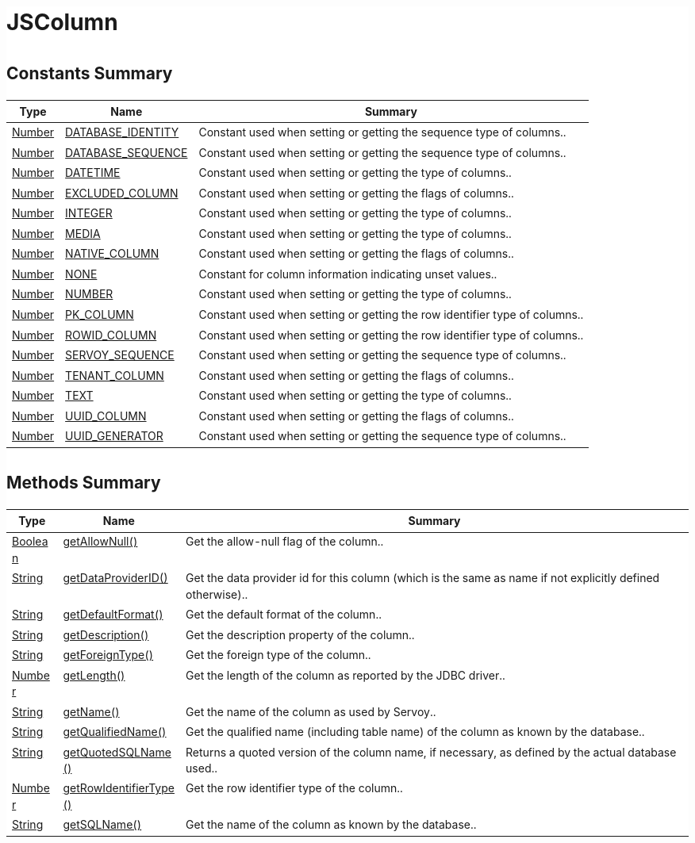 # JSColumn

## Constants Summary

| Type                          | Name                                                 | Summary                                                                    |
| ----------------------------- | ---------------------------------------------------- | -------------------------------------------------------------------------- |
| [Number](../js-lib/number.md) | [DATABASE\_IDENTITY](jscolumn.md#DATABASE\_IDENTITY) | Constant used when setting or getting the sequence type of columns..       |
| [Number](../js-lib/number.md) | [DATABASE\_SEQUENCE](jscolumn.md#DATABASE\_SEQUENCE) | Constant used when setting or getting the sequence type of columns..       |
| [Number](../js-lib/number.md) | [DATETIME](jscolumn.md#DATETIME)                     | Constant used when setting or getting the type of columns..                |
| [Number](../js-lib/number.md) | [EXCLUDED\_COLUMN](jscolumn.md#EXCLUDED\_COLUMN)     | Constant used when setting or getting the flags of columns..               |
| [Number](../js-lib/number.md) | [INTEGER](jscolumn.md#INTEGER)                       | Constant used when setting or getting the type of columns..                |
| [Number](../js-lib/number.md) | [MEDIA](jscolumn.md#MEDIA)                           | Constant used when setting or getting the type of columns..                |
| [Number](../js-lib/number.md) | [NATIVE\_COLUMN](jscolumn.md#NATIVE\_COLUMN)         | Constant used when setting or getting the flags of columns..               |
| [Number](../js-lib/number.md) | [NONE](jscolumn.md#NONE)                             | Constant for column information indicating unset values..                  |
| [Number](../js-lib/number.md) | [NUMBER](jscolumn.md#NUMBER)                         | Constant used when setting or getting the type of columns..                |
| [Number](../js-lib/number.md) | [PK\_COLUMN](jscolumn.md#PK\_COLUMN)                 | Constant used when setting or getting the row identifier type of columns.. |
| [Number](../js-lib/number.md) | [ROWID\_COLUMN](jscolumn.md#ROWID\_COLUMN)           | Constant used when setting or getting the row identifier type of columns.. |
| [Number](../js-lib/number.md) | [SERVOY\_SEQUENCE](jscolumn.md#SERVOY\_SEQUENCE)     | Constant used when setting or getting the sequence type of columns..       |
| [Number](../js-lib/number.md) | [TENANT\_COLUMN](jscolumn.md#TENANT\_COLUMN)         | Constant used when setting or getting the flags of columns..               |
| [Number](../js-lib/number.md) | [TEXT](jscolumn.md#TEXT)                             | Constant used when setting or getting the type of columns..                |
| [Number](../js-lib/number.md) | [UUID\_COLUMN](jscolumn.md#UUID\_COLUMN)             | Constant used when setting or getting the flags of columns..               |
| [Number](../js-lib/number.md) | [UUID\_GENERATOR](jscolumn.md#UUID\_GENERATOR)       | Constant used when setting or getting the sequence type of columns..       |

## Methods Summary

| Type                            | Name                                                       | Summary                                                                                                                      |
| ------------------------------- | ---------------------------------------------------------- | ---------------------------------------------------------------------------------------------------------------------------- |
| [Boolean](../js-lib/boolean.md) | [getAllowNull()](jscolumn.md#getallownull)                 | Get the allow-null flag of the column..                                                                                      |
| [String](../js-lib/string.md)   | [getDataProviderID()](jscolumn.md#getdataproviderid)       | Get the data provider id for this column (which is the same as name if not explicitly defined otherwise)..                   |
| [String](../js-lib/string.md)   | [getDefaultFormat()](jscolumn.md#getdefaultformat)         | Get the default format of the column..                                                                                       |
| [String](../js-lib/string.md)   | [getDescription()](jscolumn.md#getdescription)             | Get the description property of the column..                                                                                 |
| [String](../js-lib/string.md)   | [getForeignType()](jscolumn.md#getforeigntype)             | Get the foreign type of the column..                                                                                         |
| [Number](../js-lib/number.md)   | [getLength()](jscolumn.md#getlength)                       | Get the length of the column as reported by the JDBC driver..                                                                |
| [String](../js-lib/string.md)   | [getName()](jscolumn.md#getname)                           | Get the name of the column as used by Servoy..                                                                               |
| [String](../js-lib/string.md)   | [getQualifiedName()](jscolumn.md#getqualifiedname)         | Get the qualified name (including table name) of the column as known by the database..                                       |
| [String](../js-lib/string.md)   | [getQuotedSQLName()](jscolumn.md#getquotedsqlname)         | Returns a quoted version of the column name, if necessary, as defined by the actual database used..                          |
| [Number](../js-lib/number.md)   | [getRowIdentifierType()](jscolumn.md#getrowidentifiertype) | Get the row identifier type of the column..                                                                                  |
| [String](../js-lib/string.md)   | [getSQLName()](jscolumn.md#getsqlname)                     | Get the name of the column as known by the database..                                                                        |